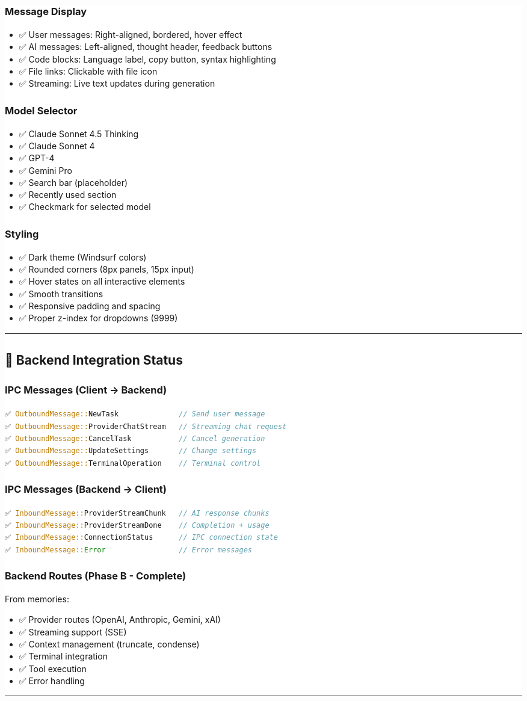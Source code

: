 ### Message Display
- ✅ User messages: Right-aligned, bordered, hover effect
- ✅ AI messages: Left-aligned, thought header, feedback buttons
- ✅ Code blocks: Language label, copy button, syntax highlighting
- ✅ File links: Clickable with file icon
- ✅ Streaming: Live text updates during generation

### Model Selector
- ✅ Claude Sonnet 4.5 Thinking
- ✅ Claude Sonnet 4
- ✅ GPT-4
- ✅ Gemini Pro
- ✅ Search bar (placeholder)
- ✅ Recently used section
- ✅ Checkmark for selected model

### Styling
- ✅ Dark theme (Windsurf colors)
- ✅ Rounded corners (8px panels, 15px input)
- ✅ Hover states on all interactive elements
- ✅ Smooth transitions
- ✅ Responsive padding and spacing
- ✅ Proper z-index for dropdowns (9999)

---

## 🔧 Backend Integration Status

### IPC Messages (Client → Backend)
```rust
✅ OutboundMessage::NewTask              // Send user message
✅ OutboundMessage::ProviderChatStream   // Streaming chat request
✅ OutboundMessage::CancelTask           // Cancel generation
✅ OutboundMessage::UpdateSettings       // Change settings
✅ OutboundMessage::TerminalOperation    // Terminal control
```

### IPC Messages (Backend → Client)
```rust
✅ InboundMessage::ProviderStreamChunk   // AI response chunks
✅ InboundMessage::ProviderStreamDone    // Completion + usage
✅ InboundMessage::ConnectionStatus      // IPC connection state
✅ InboundMessage::Error                 // Error messages
```

### Backend Routes (Phase B - Complete)
From memories:
- ✅ Provider routes (OpenAI, Anthropic, Gemini, xAI)
- ✅ Streaming support (SSE)
- ✅ Context management (truncate, condense)
- ✅ Terminal integration
- ✅ Tool execution
- ✅ Error handling

---